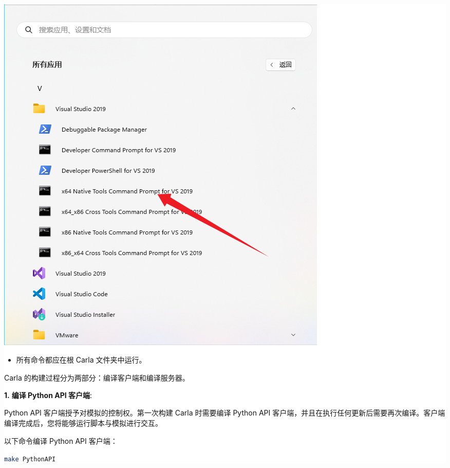 ![](./img/build/vs_command_prompt.png)
- 所有命令都应在根 Carla 文件夹中运行。


Carla 的构建过程分为两部分：编译客户端和编译服务器。

__1.__ __编译 Python API 客户端__:

Python API 客户端授予对模拟的控制权。第一次构建 Carla 时需要编译 Python API 客户端，并且在执行任何更新后需要再次编译。客户端编译完成后，您将能够运行脚本与模拟进行交互。

以下命令编译 Python API 客户端：

```sh
make PythonAPI
```
